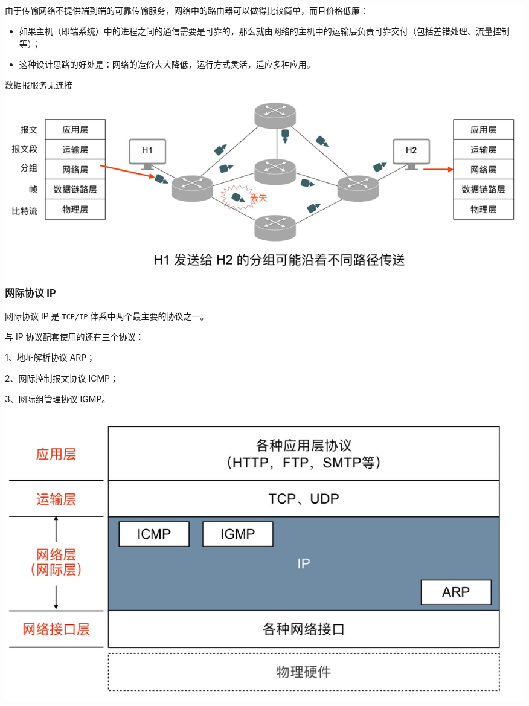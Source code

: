 由于传输⽹络不提供端到端的可靠传输服务，⽹络中的路由器可以做得⽐较简单，⽽且价格低廉：  

- 如果主机（即端系统）中的进程之间的通信需要是可靠的，那么就由⽹络的主机中的运输层负责可靠交付（包括差错处理、流量控制等）；  

- 这种设计思路的好处是：⽹络的造价⼤⼤降低，运⾏⽅式灵活，适应多种应⽤。  

数据报服务无连接  

<img src="/img/ip/ip-network-connect.jpg"  alt="tcp" /> 

### ⽹际协议 IP

⽹际协议 IP 是 `TCP/IP` 体系中两个最主要的协议之⼀。     

与 IP 协议配套使⽤的还有三个协议：   

1、地址解析协议 ARP； 

2、⽹际控制报⽂协议 ICMP； 

3、⽹际组管理协议 IGMP。   

<img src="/img/ip/ip-network-ip.jpg"  alt="tcp" /> 
